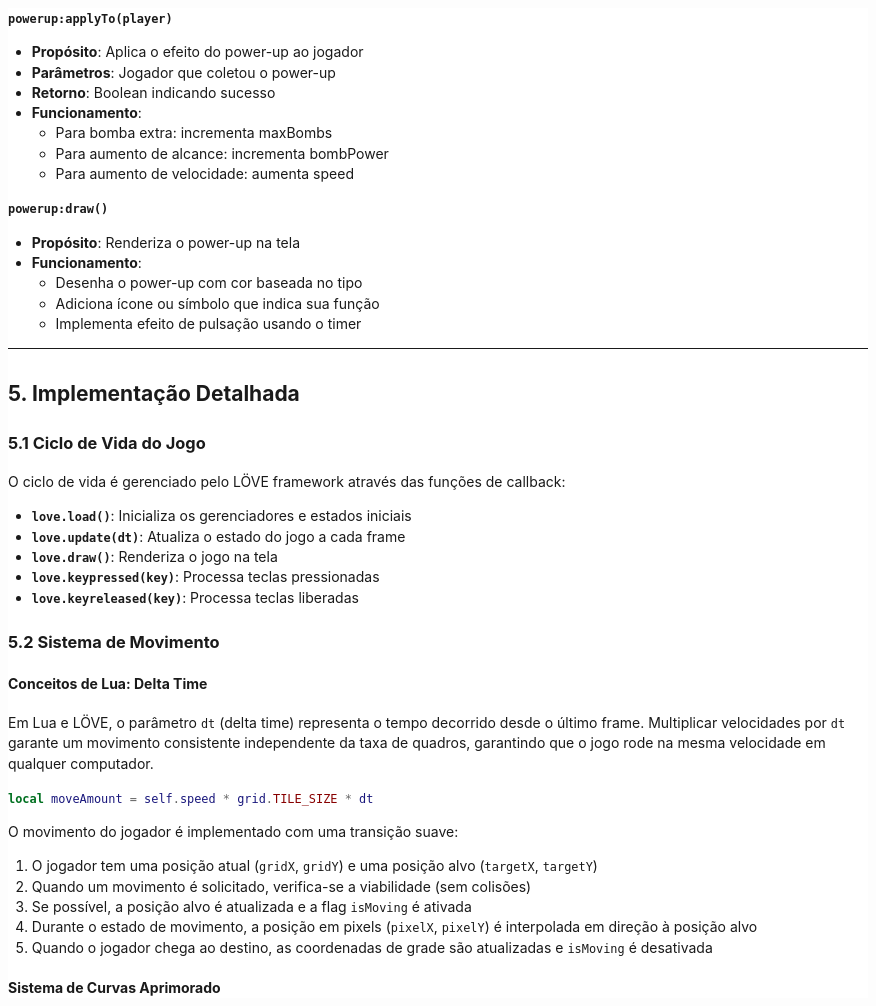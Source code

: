 **`powerup:applyTo(player)`**
- **Propósito**: Aplica o efeito do power-up ao jogador
- **Parâmetros**: Jogador que coletou o power-up
- **Retorno**: Boolean indicando sucesso
- **Funcionamento**:
  - Para bomba extra: incrementa maxBombs
  - Para aumento de alcance: incrementa bombPower
  - Para aumento de velocidade: aumenta speed

**`powerup:draw()`**
- **Propósito**: Renderiza o power-up na tela
- **Funcionamento**: 
  - Desenha o power-up com cor baseada no tipo
  - Adiciona ícone ou símbolo que indica sua função
  - Implementa efeito de pulsação usando o timer

---

## 5. Implementação Detalhada

### 5.1 Ciclo de Vida do Jogo

O ciclo de vida é gerenciado pelo LÖVE framework através das funções de callback:

- **`love.load()`**: Inicializa os gerenciadores e estados iniciais
- **`love.update(dt)`**: Atualiza o estado do jogo a cada frame
- **`love.draw()`**: Renderiza o jogo na tela
- **`love.keypressed(key)`**: Processa teclas pressionadas
- **`love.keyreleased(key)`**: Processa teclas liberadas

### 5.2 Sistema de Movimento

#### Conceitos de Lua: Delta Time

Em Lua e LÖVE, o parâmetro `dt` (delta time) representa o tempo decorrido desde o último frame. Multiplicar velocidades por `dt` garante um movimento consistente independente da taxa de quadros, garantindo que o jogo rode na mesma velocidade em qualquer computador.

```lua
local moveAmount = self.speed * grid.TILE_SIZE * dt
```

O movimento do jogador é implementado com uma transição suave:

1. O jogador tem uma posição atual (`gridX`, `gridY`) e uma posição alvo (`targetX`, `targetY`)
2. Quando um movimento é solicitado, verifica-se a viabilidade (sem colisões)
3. Se possível, a posição alvo é atualizada e a flag `isMoving` é ativada
4. Durante o estado de movimento, a posição em pixels (`pixelX`, `pixelY`) é interpolada em direção à posição alvo
5. Quando o jogador chega ao destino, as coordenadas de grade são atualizadas e `isMoving` é desativada

#### Sistema de Curvas Aprimorado
